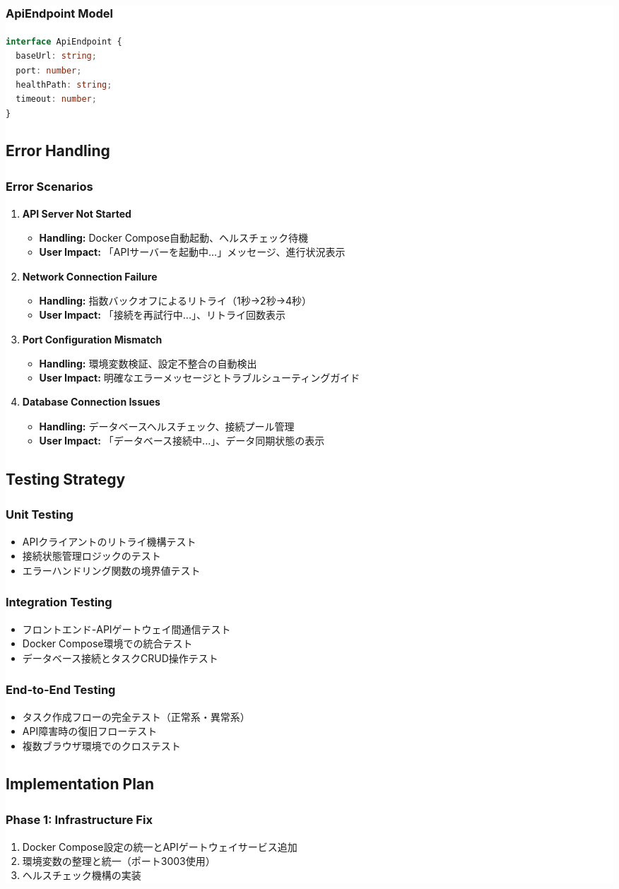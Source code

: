 ### ApiEndpoint Model
```typescript
interface ApiEndpoint {
  baseUrl: string;
  port: number;
  healthPath: string;
  timeout: number;
}
```

## Error Handling

### Error Scenarios
1. **API Server Not Started**
   - **Handling:** Docker Compose自動起動、ヘルスチェック待機
   - **User Impact:** 「APIサーバーを起動中...」メッセージ、進行状況表示

2. **Network Connection Failure**  
   - **Handling:** 指数バックオフによるリトライ（1秒→2秒→4秒）
   - **User Impact:** 「接続を再試行中...」、リトライ回数表示

3. **Port Configuration Mismatch**
   - **Handling:** 環境変数検証、設定不整合の自動検出
   - **User Impact:** 明確なエラーメッセージとトラブルシューティングガイド

4. **Database Connection Issues**
   - **Handling:** データベースヘルスチェック、接続プール管理
   - **User Impact:** 「データベース接続中...」、データ同期状態の表示

## Testing Strategy

### Unit Testing
- APIクライアントのリトライ機構テスト
- 接続状態管理ロジックのテスト
- エラーハンドリング関数の境界値テスト

### Integration Testing
- フロントエンド-APIゲートウェイ間通信テスト
- Docker Compose環境での統合テスト
- データベース接続とタスクCRUD操作テスト

### End-to-End Testing
- タスク作成フローの完全テスト（正常系・異常系）
- API障害時の復旧フローテスト
- 複数ブラウザ環境でのクロステスト

## Implementation Plan

### Phase 1: Infrastructure Fix
1. Docker Compose設定の統一とAPIゲートウェイサービス追加
2. 環境変数の整理と統一（ポート3003使用）
3. ヘルスチェック機構の実装
